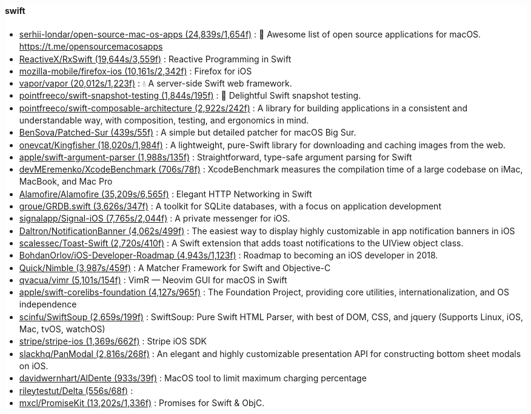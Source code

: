 #### swift
* [serhii-londar/open-source-mac-os-apps (24,839s/1,654f)](https://github.com/serhii-londar/open-source-mac-os-apps) : 🚀 Awesome list of open source applications for macOS. https://t.me/opensourcemacosapps
* [ReactiveX/RxSwift (19,644s/3,559f)](https://github.com/ReactiveX/RxSwift) : Reactive Programming in Swift
* [mozilla-mobile/firefox-ios (10,161s/2,342f)](https://github.com/mozilla-mobile/firefox-ios) : Firefox for iOS
* [vapor/vapor (20,012s/1,223f)](https://github.com/vapor/vapor) : 💧 A server-side Swift web framework.
* [pointfreeco/swift-snapshot-testing (1,844s/195f)](https://github.com/pointfreeco/swift-snapshot-testing) : 📸 Delightful Swift snapshot testing.
* [pointfreeco/swift-composable-architecture (2,922s/242f)](https://github.com/pointfreeco/swift-composable-architecture) : A library for building applications in a consistent and understandable way, with composition, testing, and ergonomics in mind.
* [BenSova/Patched-Sur (439s/55f)](https://github.com/BenSova/Patched-Sur) : A simple but detailed patcher for macOS Big Sur.
* [onevcat/Kingfisher (18,020s/1,984f)](https://github.com/onevcat/Kingfisher) : A lightweight, pure-Swift library for downloading and caching images from the web.
* [apple/swift-argument-parser (1,988s/135f)](https://github.com/apple/swift-argument-parser) : Straightforward, type-safe argument parsing for Swift
* [devMEremenko/XcodeBenchmark (706s/78f)](https://github.com/devMEremenko/XcodeBenchmark) : XcodeBenchmark measures the compilation time of a large codebase on iMac, MacBook, and Mac Pro
* [Alamofire/Alamofire (35,209s/6,565f)](https://github.com/Alamofire/Alamofire) : Elegant HTTP Networking in Swift
* [groue/GRDB.swift (3,626s/347f)](https://github.com/groue/GRDB.swift) : A toolkit for SQLite databases, with a focus on application development
* [signalapp/Signal-iOS (7,765s/2,044f)](https://github.com/signalapp/Signal-iOS) : A private messenger for iOS.
* [Daltron/NotificationBanner (4,062s/499f)](https://github.com/Daltron/NotificationBanner) : The easiest way to display highly customizable in app notification banners in iOS
* [scalessec/Toast-Swift (2,720s/410f)](https://github.com/scalessec/Toast-Swift) : A Swift extension that adds toast notifications to the UIView object class.
* [BohdanOrlov/iOS-Developer-Roadmap (4,943s/1,123f)](https://github.com/BohdanOrlov/iOS-Developer-Roadmap) : Roadmap to becoming an iOS developer in 2018.
* [Quick/Nimble (3,987s/459f)](https://github.com/Quick/Nimble) : A Matcher Framework for Swift and Objective-C
* [qvacua/vimr (5,101s/154f)](https://github.com/qvacua/vimr) : VimR — Neovim GUI for macOS in Swift
* [apple/swift-corelibs-foundation (4,127s/965f)](https://github.com/apple/swift-corelibs-foundation) : The Foundation Project, providing core utilities, internationalization, and OS independence
* [scinfu/SwiftSoup (2,659s/199f)](https://github.com/scinfu/SwiftSoup) : SwiftSoup: Pure Swift HTML Parser, with best of DOM, CSS, and jquery (Supports Linux, iOS, Mac, tvOS, watchOS)
* [stripe/stripe-ios (1,369s/662f)](https://github.com/stripe/stripe-ios) : Stripe iOS SDK
* [slackhq/PanModal (2,816s/268f)](https://github.com/slackhq/PanModal) : An elegant and highly customizable presentation API for constructing bottom sheet modals on iOS.
* [davidwernhart/AlDente (933s/39f)](https://github.com/davidwernhart/AlDente) : MacOS tool to limit maximum charging percentage
* [rileytestut/Delta (556s/68f)](https://github.com/rileytestut/Delta) : 
* [mxcl/PromiseKit (13,202s/1,336f)](https://github.com/mxcl/PromiseKit) : Promises for Swift & ObjC.
